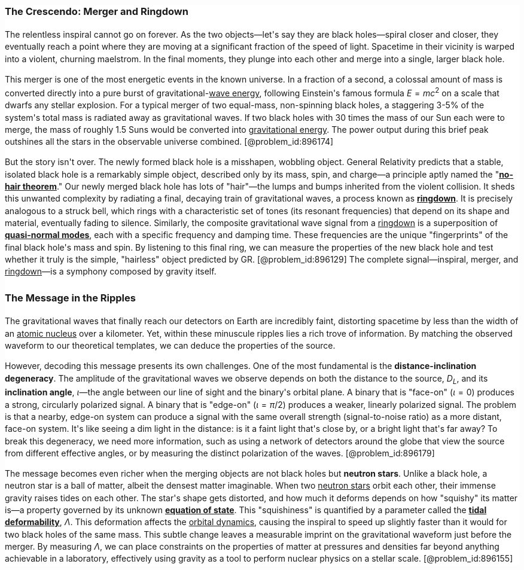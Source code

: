 ### The Crescendo: Merger and Ringdown

The relentless inspiral cannot go on forever. As the two objects—let's say they are black holes—spiral closer and closer, they eventually reach a point where they are moving at a significant fraction of the speed of light. Spacetime in their vicinity is warped into a violent, churning maelstrom. In the final moments, they plunge into each other and merge into a single, larger black hole.

This merger is one of the most energetic events in the known universe. In a fraction of a second, a colossal amount of mass is converted directly into a pure burst of gravitational-[wave energy](@article_id:164132), following Einstein's famous formula $E = mc^2$ on a scale that dwarfs any stellar explosion. For a typical merger of two equal-mass, non-spinning black holes, a staggering 3-5% of the system's total mass is radiated away as gravitational waves. If two black holes with 30 times the mass of our Sun each were to merge, the mass of roughly 1.5 Suns would be converted into [gravitational energy](@article_id:193232). The power output during this brief peak outshines all the stars in the observable universe combined. [@problem_id:896174]

But the story isn't over. The newly formed black hole is a misshapen, wobbling object. General Relativity predicts that a stable, isolated black hole is a remarkably simple object, described only by its mass, spin, and charge—a principle aptly named the "**[no-hair theorem](@article_id:201244)**." Our newly merged black hole has lots of "hair"—the lumps and bumps inherited from the violent collision. It sheds this unwanted complexity by radiating a final, decaying train of gravitational waves, a process known as **[ringdown](@article_id:261011)**. It is precisely analogous to a struck bell, which rings with a characteristic set of tones (its resonant frequencies) that depend on its shape and material, eventually fading to silence. Similarly, the composite gravitational wave signal from a [ringdown](@article_id:261011) is a superposition of **[quasi-normal modes](@article_id:189851)**, each with a specific frequency and damping time. These frequencies are the unique "fingerprints" of the final black hole's mass and spin. By listening to this final ring, we can measure the properties of the new black hole and test whether it truly is the simple, "hairless" object predicted by GR. [@problem_id:896129] The complete signal—inspiral, merger, and [ringdown](@article_id:261011)—is a symphony composed by gravity itself.

### The Message in the Ripples

The gravitational waves that finally reach our detectors on Earth are incredibly faint, distorting spacetime by less than the width of an [atomic nucleus](@article_id:167408) over a kilometer. Yet, within these minuscule ripples lies a rich trove of information. By matching the observed waveform to our theoretical templates, we can deduce the properties of the source.

However, decoding this message presents its own challenges. One of the most fundamental is the **distance-inclination degeneracy**. The amplitude of the gravitational waves we observe depends on both the distance to the source, $D_L$, and its **inclination angle**, $\iota$—the angle between our line of sight and the binary's orbital plane. A binary that is "face-on" ($\iota=0$) produces a strong, circularly polarized signal. A binary that is "edge-on" ($\iota=\pi/2$) produces a weaker, linearly polarized signal. The problem is that a nearby, edge-on system can produce a signal with the same overall strength (signal-to-noise ratio) as a more distant, face-on system. It's like seeing a dim light in the distance: is it a faint light that's close by, or a bright light that's far away? To break this degeneracy, we need more information, such as using a network of detectors around the globe that view the source from different effective angles, or by measuring the distinct polarization of the waves. [@problem_id:896179]

The message becomes even richer when the merging objects are not black holes but **neutron stars**. Unlike a black hole, a neutron star is a ball of matter, albeit the densest matter imaginable. When two [neutron stars](@article_id:139189) orbit each other, their immense gravity raises tides on each other. The star's shape gets distorted, and how much it deforms depends on how "squishy" its matter is—a property governed by its unknown **[equation of state](@article_id:141181)**. This "squishiness" is quantified by a parameter called the **[tidal deformability](@article_id:159401)**, $\Lambda$. This deformation affects the [orbital dynamics](@article_id:161376), causing the inspiral to speed up slightly faster than it would for two black holes of the same mass. This subtle change leaves a measurable imprint on the gravitational waveform just before the merger. By measuring $\Lambda$, we can place constraints on the properties of matter at pressures and densities far beyond anything achievable in a laboratory, effectively using gravity as a tool to perform nuclear physics on a stellar scale. [@problem_id:896155]
